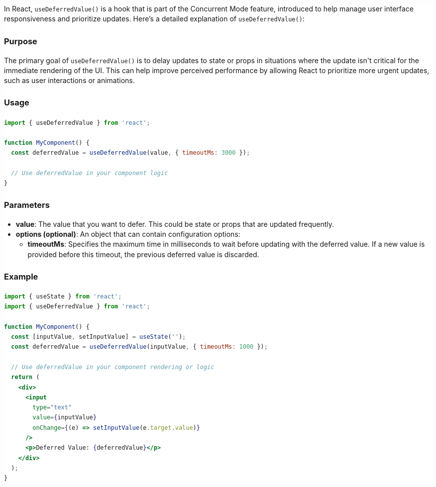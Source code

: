 In React, `useDeferredValue()` is a hook that is part of the Concurrent Mode feature, introduced to help manage user interface responsiveness and prioritize updates. Here’s a detailed explanation of `useDeferredValue()`:

### Purpose
The primary goal of `useDeferredValue()` is to delay updates to state or props in situations where the update isn't critical for the immediate rendering of the UI. This can help improve perceived performance by allowing React to prioritize more urgent updates, such as user interactions or animations.

### Usage
```jsx
import { useDeferredValue } from 'react';

function MyComponent() {
  const deferredValue = useDeferredValue(value, { timeoutMs: 3000 });

  // Use deferredValue in your component logic
}
```

### Parameters
- **value**: The value that you want to defer. This could be state or props that are updated frequently.
- **options (optional)**: An object that can contain configuration options:
  - **timeoutMs**: Specifies the maximum time in milliseconds to wait before updating with the deferred value. If a new value is provided before this timeout, the previous deferred value is discarded.

### Example
```jsx
import { useState } from 'react';
import { useDeferredValue } from 'react';

function MyComponent() {
  const [inputValue, setInputValue] = useState('');
  const deferredValue = useDeferredValue(inputValue, { timeoutMs: 1000 });

  // Use deferredValue in your component rendering or logic
  return (
    <div>
      <input 
        type="text" 
        value={inputValue} 
        onChange={(e) => setInputValue(e.target.value)} 
      />
      <p>Deferred Value: {deferredValue}</p>
    </div>
  );
}
```
